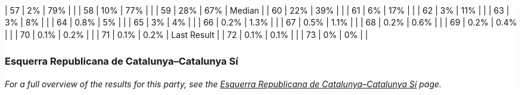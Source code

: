 | 57 | 2% | 79% |  |
| 58 | 10% | 77% |  |
| 59 | 28% | 67% | Median |
| 60 | 22% | 39% |  |
| 61 | 6% | 17% |  |
| 62 | 3% | 11% |  |
| 63 | 3% | 8% |  |
| 64 | 0.8% | 5% |  |
| 65 | 3% | 4% |  |
| 66 | 0.2% | 1.3% |  |
| 67 | 0.5% | 1.1% |  |
| 68 | 0.2% | 0.6% |  |
| 69 | 0.2% | 0.4% |  |
| 70 | 0.1% | 0.2% |  |
| 71 | 0.1% | 0.2% | Last Result |
| 72 | 0.1% | 0.1% |  |
| 73 | 0% | 0% |  |

### Esquerra Republicana de Catalunya–Catalunya Sí

*For a full overview of the results for this party, see the [Esquerra Republicana de Catalunya–Catalunya Sí](party-esquerrarepublicanadecatalunya–catalunyasí.html) page.*
